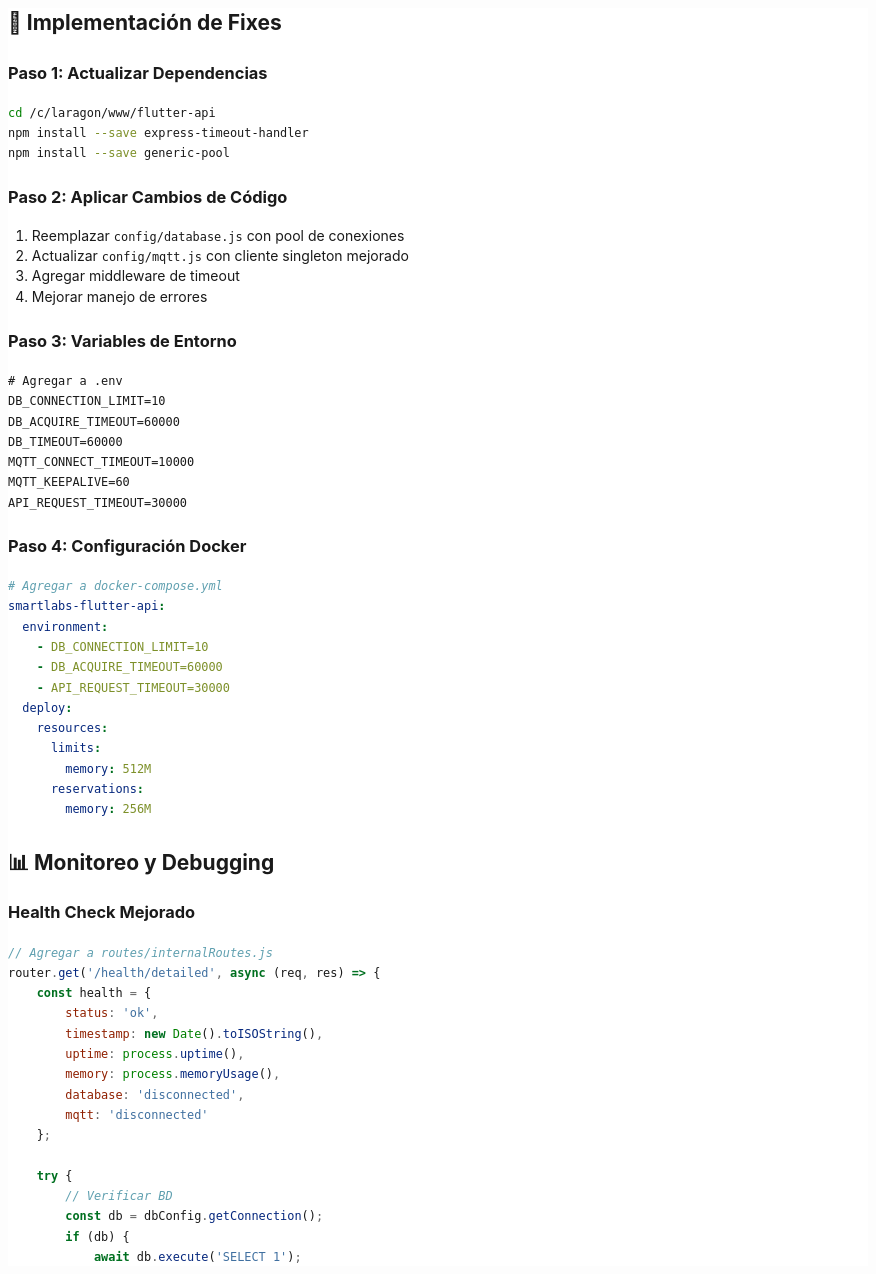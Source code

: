 ## 🚀 Implementación de Fixes

### **Paso 1: Actualizar Dependencias**
```bash
cd /c/laragon/www/flutter-api
npm install --save express-timeout-handler
npm install --save generic-pool
```

### **Paso 2: Aplicar Cambios de Código**
1. Reemplazar `config/database.js` con pool de conexiones
2. Actualizar `config/mqtt.js` con cliente singleton mejorado
3. Agregar middleware de timeout
4. Mejorar manejo de errores

### **Paso 3: Variables de Entorno**
```env
# Agregar a .env
DB_CONNECTION_LIMIT=10
DB_ACQUIRE_TIMEOUT=60000
DB_TIMEOUT=60000
MQTT_CONNECT_TIMEOUT=10000
MQTT_KEEPALIVE=60
API_REQUEST_TIMEOUT=30000
```

### **Paso 4: Configuración Docker**
```yaml
# Agregar a docker-compose.yml
smartlabs-flutter-api:
  environment:
    - DB_CONNECTION_LIMIT=10
    - DB_ACQUIRE_TIMEOUT=60000
    - API_REQUEST_TIMEOUT=30000
  deploy:
    resources:
      limits:
        memory: 512M
      reservations:
        memory: 256M
```

## 📊 Monitoreo y Debugging

### **Health Check Mejorado**
```javascript
// Agregar a routes/internalRoutes.js
router.get('/health/detailed', async (req, res) => {
    const health = {
        status: 'ok',
        timestamp: new Date().toISOString(),
        uptime: process.uptime(),
        memory: process.memoryUsage(),
        database: 'disconnected',
        mqtt: 'disconnected'
    };

    try {
        // Verificar BD
        const db = dbConfig.getConnection();
        if (db) {
            await db.execute('SELECT 1');
```